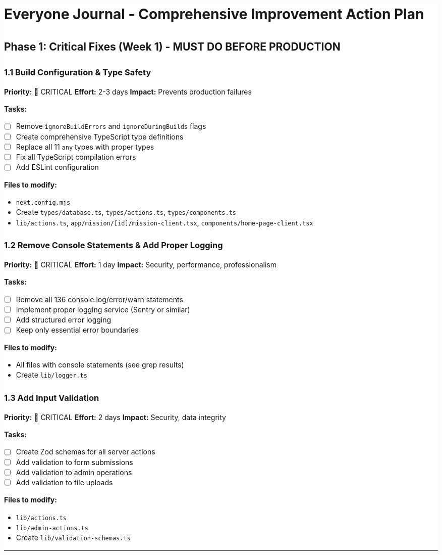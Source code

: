 # Everyone Journal - Comprehensive Improvement Action Plan

## Phase 1: Critical Fixes (Week 1) - MUST DO BEFORE PRODUCTION

### 1.1 Build Configuration & Type Safety
**Priority:** 🔴 CRITICAL
**Effort:** 2-3 days
**Impact:** Prevents production failures

**Tasks:**
- [ ] Remove `ignoreBuildErrors` and `ignoreDuringBuilds` flags
- [ ] Create comprehensive TypeScript type definitions
- [ ] Replace all 11 `any` types with proper types
- [ ] Fix all TypeScript compilation errors
- [ ] Add ESLint configuration

**Files to modify:**
- `next.config.mjs`
- Create `types/database.ts`, `types/actions.ts`, `types/components.ts`
- `lib/actions.ts`, `app/mission/[id]/mission-client.tsx`, `components/home-page-client.tsx`

### 1.2 Remove Console Statements & Add Proper Logging
**Priority:** 🔴 CRITICAL
**Effort:** 1 day
**Impact:** Security, performance, professionalism

**Tasks:**
- [ ] Remove all 136 console.log/error/warn statements
- [ ] Implement proper logging service (Sentry or similar)
- [ ] Add structured error logging
- [ ] Keep only essential error boundaries

**Files to modify:**
- All files with console statements (see grep results)
- Create `lib/logger.ts`

### 1.3 Add Input Validation
**Priority:** 🔴 CRITICAL
**Effort:** 2 days
**Impact:** Security, data integrity

**Tasks:**
- [ ] Create Zod schemas for all server actions
- [ ] Add validation to form submissions
- [ ] Add validation to admin operations
- [ ] Add validation to file uploads

**Files to modify:**
- `lib/actions.ts`
- `lib/admin-actions.ts`
- Create `lib/validation-schemas.ts`

---